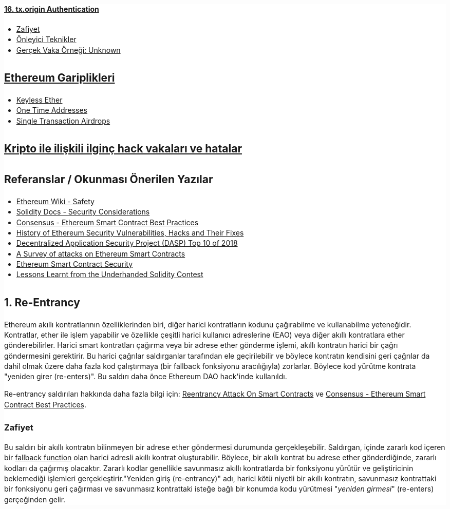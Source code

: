 #### [16. tx.origin Authentication](#tx-origin)
 * [Zafiyet](#tx-origin-vuln)
 * [Önleyici Teknikler](#tx-origin-prev)
 * [Gerçek Vaka Örneği: Unknown](#tx-origin-example)

## [Ethereum Gariplikleri](#ethereum-quirks)
* [Keyless Ether](#keyless-eth)
* [One Time Addresses](#one-time-addresses)
* [Single Transaction Airdrops](#single-transaction-airdrops)

## [Kripto ile ilişkili ilginç hack vakaları ve hatalar](#hacks)


## Referanslar / Okunması Önerilen Yazılar

- [Ethereum Wiki - Safety](https://github.com/ethereum/wiki/wiki/Safety)
- [Solidity Docs - Security Considerations](solidity.readthedocs.io/en/latest/security-considerations.html)
- [Consensus - Ethereum Smart Contract Best Practices](https://consensys.github.io/smart-contract-best-practices)
- [History of Ethereum Security Vulnerabilities, Hacks and Their Fixes](https://applicature.com/blog/history-of-ethereum-security-vulnerabilities-hacks-and-their-fixes)
- [Decentralized Application Security Project (DASP) Top 10 of 2018](http://www.dasp.co/)
- [A Survey of attacks on Ethereum Smart Contracts](https://eprint.iacr.org/2016/1007.pdf)
- [Ethereum Smart Contract Security](https://medium.com/cryptronics/ethereum-smart-contract-security-73b0ede73fa8)
- [Lessons Learnt from the Underhanded Solidity Contest](https://medium.com/@chriseth/lessons-learnt-from-the-underhanded-solidity-contest-8388960e09b1)

<h2 id="reentrancy"><span id="SP-1">1. Re-Entrancy</span></h2>

Ethereum akıllı kontratlarının özelliklerinden biri, diğer harici kontratların kodunu çağırabilme ve kullanabilme yeteneğidir. Kontratlar, ether ile işlem yapabilir ve özellikle çeşitli harici kullanıcı adreslerine (EAO) veya diğer akıllı kontratlara ether gönderebilirler. Harici smart kontratları çağırma veya bir adrese ether gönderme işlemi, akıllı kontratın harici bir çağrı göndermesini gerektirir. Bu harici çağrılar saldırganlar tarafından ele geçirilebilir ve böylece kontratın kendisini geri çağrılar da dahil olmak üzere daha fazla kod çalıştırmaya (bir fallback fonksiyonu aracılığıyla) zorlarlar. Böylece kod yürütme kontrata "yeniden girer (re-enters)". Bu saldırı daha önce Ethereum DAO hack'inde kullanıldı.

Re-entrancy saldırıları hakkında daha fazla bilgi için: [Reentrancy Attack On Smart Contracts](https://medium.com/@gus_tavo_guim/reentrancy-attack-on-smart-contracts-how-to-identify-the-exploitable-and-an-example-of-an-attack-4470a2d8dfe4) ve [Consensus - Ethereum Smart Contract Best Practices](https://consensys.github.io/smart-contract-best-practices/known_attacks/#reentrancy).

<h3 id="re-vuln">Zafiyet</h3>

Bu saldırı bir akıllı kontratın bilinmeyen bir adrese ether göndermesi durumunda gerçekleşebilir. Saldırgan, içinde zararlı kod içeren bir [fallback function](https://solidity.readthedocs.io/en/latest/contracts.html?highlight=fallback#fallback-function) olan harici adresli akıllı kontrat oluşturabilir. Böylece, bir akıllı kontrat bu adrese ether gönderdiğinde, zararlı kodları da çağırmış olacaktır. Zararlı kodlar genellikle savunmasız akıllı kontratlarda bir fonksiyonu yürütür ve geliştiricinin beklemediği işlemleri gerçekleştirir."Yeniden giriş (re-entrancy)" adı, harici kötü niyetli bir akıllı kontratın, savunmasız kontrattaki bir fonksiyonu geri çağırması ve savunmasız kontrattaki isteğe bağlı bir konumda kodu yürütmesi "*yeniden girmesi*" (re-enters) gerçeğinden gelir.
